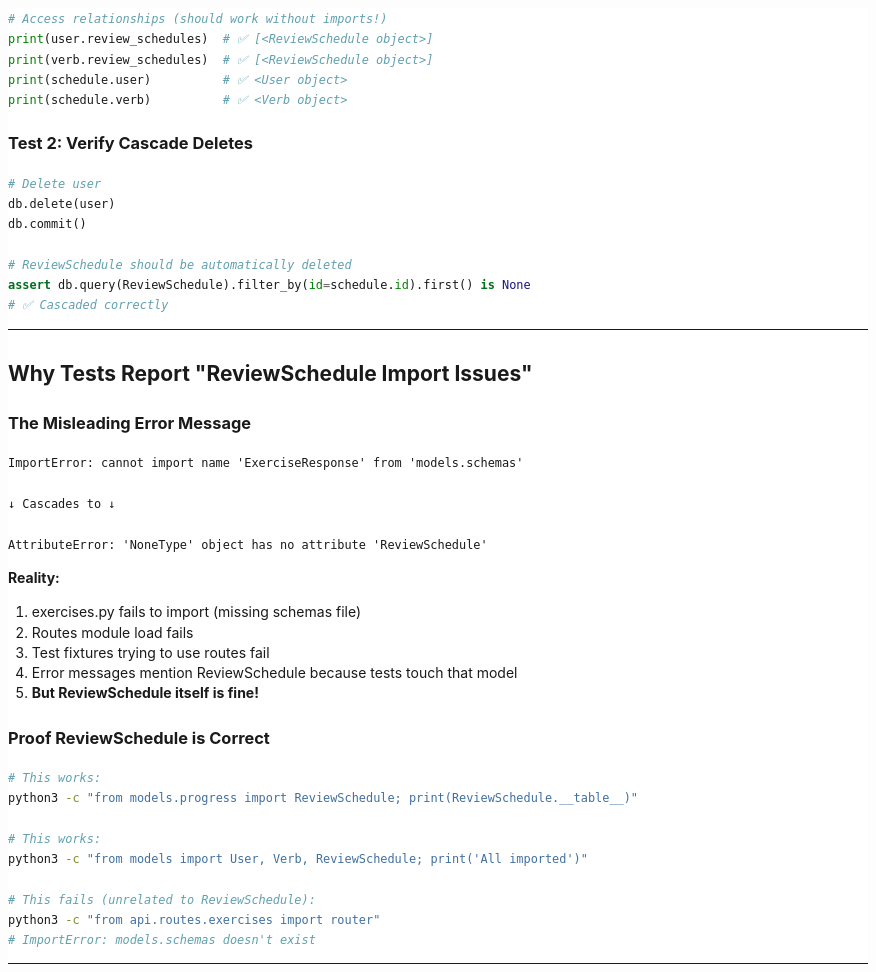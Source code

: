 ```python
# Access relationships (should work without imports!)
print(user.review_schedules)  # ✅ [<ReviewSchedule object>]
print(verb.review_schedules)  # ✅ [<ReviewSchedule object>]
print(schedule.user)          # ✅ <User object>
print(schedule.verb)          # ✅ <Verb object>
```

### Test 2: Verify Cascade Deletes

```python
# Delete user
db.delete(user)
db.commit()

# ReviewSchedule should be automatically deleted
assert db.query(ReviewSchedule).filter_by(id=schedule.id).first() is None
# ✅ Cascaded correctly
```

---

## Why Tests Report "ReviewSchedule Import Issues"

### The Misleading Error Message

```
ImportError: cannot import name 'ExerciseResponse' from 'models.schemas'

↓ Cascades to ↓

AttributeError: 'NoneType' object has no attribute 'ReviewSchedule'
```

**Reality:**
1. exercises.py fails to import (missing schemas file)
2. Routes module load fails
3. Test fixtures trying to use routes fail
4. Error messages mention ReviewSchedule because tests touch that model
5. **But ReviewSchedule itself is fine!**

### Proof ReviewSchedule is Correct

```bash
# This works:
python3 -c "from models.progress import ReviewSchedule; print(ReviewSchedule.__table__)"

# This works:
python3 -c "from models import User, Verb, ReviewSchedule; print('All imported')"

# This fails (unrelated to ReviewSchedule):
python3 -c "from api.routes.exercises import router"
# ImportError: models.schemas doesn't exist
```

---